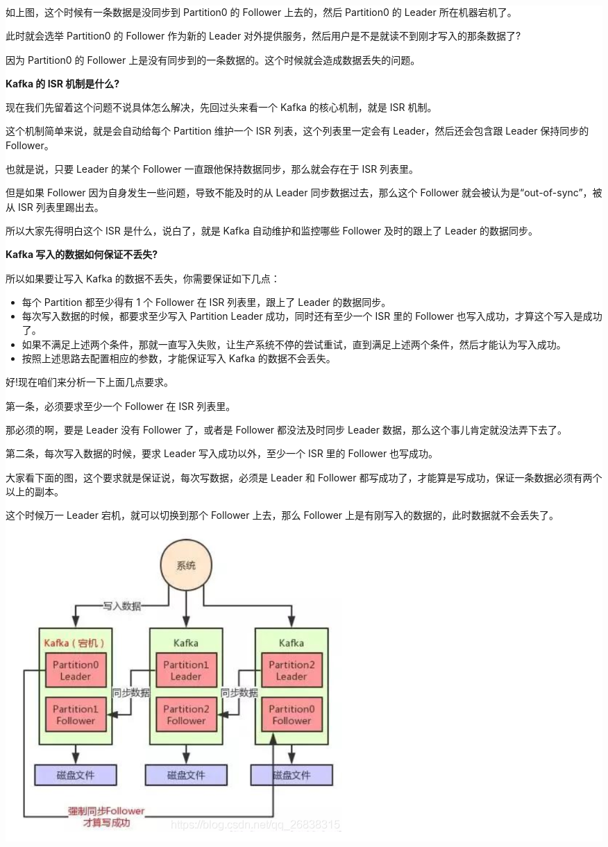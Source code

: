 
如上图，这个时候有一条数据是没同步到 Partition0 的 Follower 上去的，然后 Partition0 的 Leader 所在机器宕机了。

此时就会选举 Partition0 的 Follower 作为新的 Leader 对外提供服务，然后用户是不是就读不到刚才写入的那条数据了?

因为 Partition0 的 Follower 上是没有同步到的一条数据的。这个时候就会造成数据丢失的问题。

**Kafka 的 ISR 机制是什么?**

现在我们先留着这个问题不说具体怎么解决，先回过头来看一个 Kafka 的核心机制，就是 ISR 机制。

这个机制简单来说，就是会自动给每个 Partition 维护一个 ISR 列表，这个列表里一定会有 Leader，然后还会包含跟 Leader 保持同步的 Follower。

也就是说，只要 Leader 的某个 Follower 一直跟他保持数据同步，那么就会存在于 ISR 列表里。

但是如果 Follower 因为自身发生一些问题，导致不能及时的从 Leader 同步数据过去，那么这个 Follower 就会被认为是“out-of-sync”，被从 ISR 列表里踢出去。

所以大家先得明白这个 ISR 是什么，说白了，就是 Kafka 自动维护和监控哪些 Follower 及时的跟上了 Leader 的数据同步。

**Kafka 写入的数据如何保证不丢失?**

所以如果要让写入 Kafka 的数据不丢失，你需要保证如下几点：

- 每个 Partition 都至少得有 1 个 Follower 在 ISR 列表里，跟上了 Leader 的数据同步。
- 每次写入数据的时候，都要求至少写入 Partition Leader 成功，同时还有至少一个 ISR 里的 Follower 也写入成功，才算这个写入是成功了。
- 如果不满足上述两个条件，那就一直写入失败，让生产系统不停的尝试重试，直到满足上述两个条件，然后才能认为写入成功。
- 按照上述思路去配置相应的参数，才能保证写入 Kafka 的数据不会丢失。

好!现在咱们来分析一下上面几点要求。

第一条，必须要求至少一个 Follower 在 ISR 列表里。

那必须的啊，要是 Leader 没有 Follower 了，或者是 Follower 都没法及时同步 Leader 数据，那么这个事儿肯定就没法弄下去了。

第二条，每次写入数据的时候，要求 Leader 写入成功以外，至少一个 ISR 里的 Follower 也写成功。

大家看下面的图，这个要求就是保证说，每次写数据，必须是 Leader 和 Follower 都写成功了，才能算是写成功，保证一条数据必须有两个以上的副本。

这个时候万一 Leader 宕机，就可以切换到那个 Follower 上去，那么 Follower 上是有刚写入的数据的，此时数据就不会丢失了。

![2020062110593749](image/2020062110593749.png)
